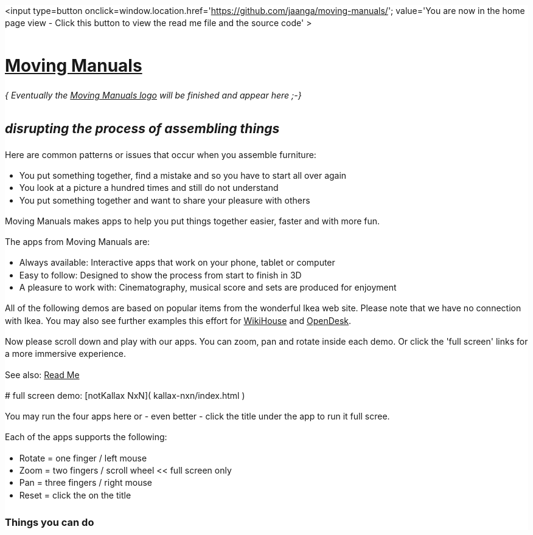﻿<span style=display:none; >[You are now in a GitHub source code view - click this link to view the home page]
( http://jaanga.github.io/moving-manuals/index.html "View file as a web page." ) </span>
<input type=button onclick=window.location.href='https://github.com/jaanga/moving-manuals/'; 
value='You are now in the home page view - Click this button to view the read me file and the source code' >

[Moving Manuals]( index.html )
===
_{ Eventually the [Moving Manuals logo]( http://jaanga.github.io/moving-manuals/mm-logo/mm-logo-render-r1.html ) will be finished and appear here ;-}_

## _disrupting the process of assembling things_

Here are common patterns or issues that occur when you assemble furniture:

* You put something together, find a mistake and so you have to start all over again
* You look at a picture a hundred times and still do not understand
* You put something together and want to share your pleasure with others

Moving Manuals makes apps to help you put things together easier, faster and with more fun.

The apps from Moving Manuals are:

* Always available: Interactive apps that work on your phone, tablet or computer
* Easy to follow: Designed to show the process from start to finish in 3D 
* A pleasure to work with: Cinematography, musical score and sets are produced for enjoyment

All of the following demos are based on popular items from the wonderful Ikea web site. 
Please note that we have no connection with Ikea.
You may also see further examples this effort for [WikiHouse]( http://wikihouse.github.io/viewer-experiments/ ) and [OpenDesk]( http://opendesk.github.io/design-playground/ ).

Now please scroll down and play with our apps. 
You can zoom, pan and rotate inside each demo.
Or click the 'full screen' links for a more immersive experience.
 
See also: [Read Me]( http://jaanga.github.io/moving-manuals/readme-reader.html )



<iframe src='kallax-nxn/index.html' ></iframe>
# full screen demo: [notKallax NxN]( kallax-nxn/index.html )

You may run the four apps here or - even better - click the title under the app to run it full scree.

Each of the apps supports the following:

* Rotate = one finger / left mouse
* Zoom = two fingers / scroll wheel << full screen only
* Pan = three fingers / right mouse
* Reset = click the on the title 

### Things you can do
